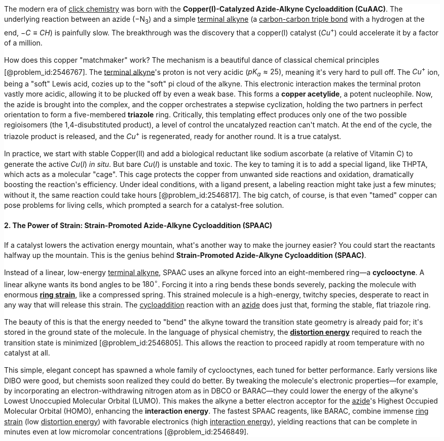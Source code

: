 The modern era of [click chemistry](@article_id:174600) was born with the **Copper(I)-Catalyzed Azide-Alkyne Cycloaddition (CuAAC)**. The underlying reaction between an azide ($-\mathrm{N}_3$) and a simple [terminal alkyne](@article_id:192565) (a [carbon-carbon triple bond](@article_id:188206) with a hydrogen at the end, $-C \equiv CH$) is painfully slow. The breakthrough was the discovery that a copper(I) catalyst ($Cu^+$) could accelerate it by a factor of a million.

How does this copper "matchmaker" work? The mechanism is a beautiful dance of classical chemical principles [@problem_id:2546767]. The [terminal alkyne](@article_id:192565)'s proton is not very acidic ($pK_a \approx 25$), meaning it's very hard to pull off. The $Cu^+$ ion, being a "soft" Lewis acid, cozies up to the "soft" pi cloud of the alkyne. This electronic interaction makes the terminal proton vastly more acidic, allowing it to be plucked off by even a weak base. This forms a **copper acetylide**, a potent nucleophile. Now, the azide is brought into the complex, and the copper orchestrates a stepwise cyclization, holding the two partners in perfect orientation to form a five-membered **triazole** ring. Critically, this templating effect produces only one of the two possible regioisomers (the 1,4-disubstituted product), a level of control the uncatalyzed reaction can't match. At the end of the cycle, the triazole product is released, and the $Cu^+$ is regenerated, ready for another round. It is a true catalyst.

In practice, we start with stable Copper(II) and add a biological reductant like sodium ascorbate (a relative of Vitamin C) to generate the active $Cu(I)$ *in situ*. But bare $Cu(I)$ is unstable and toxic. The key to taming it is to add a special ligand, like THPTA, which acts as a molecular "cage". This cage protects the copper from unwanted side reactions and oxidation, dramatically boosting the reaction's efficiency. Under ideal conditions, with a ligand present, a labeling reaction might take just a few minutes; without it, the same reaction could take hours [@problem_id:2546817]. The big catch, of course, is that even "tamed" copper can pose problems for living cells, which prompted a search for a catalyst-free solution.

#### 2. The Power of Strain: Strain-Promoted Azide-Alkyne Cycloaddition (SPAAC)

If a catalyst lowers the activation energy mountain, what's another way to make the journey easier? You could start the reactants halfway up the mountain. This is the genius behind **Strain-Promoted Azide-Alkyne Cycloaddition (SPAAC)**.

Instead of a linear, low-energy [terminal alkyne](@article_id:192565), SPAAC uses an alkyne forced into an eight-membered ring—a **cyclooctyne**. A linear alkyne wants its bond angles to be $180^{\circ}$. Forcing it into a ring bends these bonds severely, packing the molecule with enormous **[ring strain](@article_id:200851)**, like a compressed spring. This strained molecule is a high-energy, twitchy species, desperate to react in any way that will release this strain. The [cycloaddition](@article_id:262405) reaction with an [azide](@article_id:149781) does just that, forming the stable, flat triazole ring.

The beauty of this is that the energy needed to "bend" the alkyne toward the transition state geometry is already paid for; it's stored in the ground state of the molecule. In the language of physical chemistry, the **[distortion energy](@article_id:198431)** required to reach the transition state is minimized [@problem_id:2546805]. This allows the reaction to proceed rapidly at room temperature with no catalyst at all.

This simple, elegant concept has spawned a whole family of cyclooctynes, each tuned for better performance. Early versions like DIBO were good, but chemists soon realized they could do better. By tweaking the molecule's electronic properties—for example, by incorporating an electron-withdrawing nitrogen atom as in DBCO or BARAC—they could lower the energy of the alkyne's Lowest Unoccupied Molecular Orbital (LUMO). This makes the alkyne a better electron acceptor for the [azide](@article_id:149781)'s Highest Occupied Molecular Orbital (HOMO), enhancing the **interaction energy**. The fastest SPAAC reagents, like BARAC, combine immense [ring strain](@article_id:200851) (low [distortion energy](@article_id:198431)) with favorable electronics (high [interaction energy](@article_id:263839)), yielding reactions that can be complete in minutes even at low micromolar concentrations [@problem_id:2546849].
